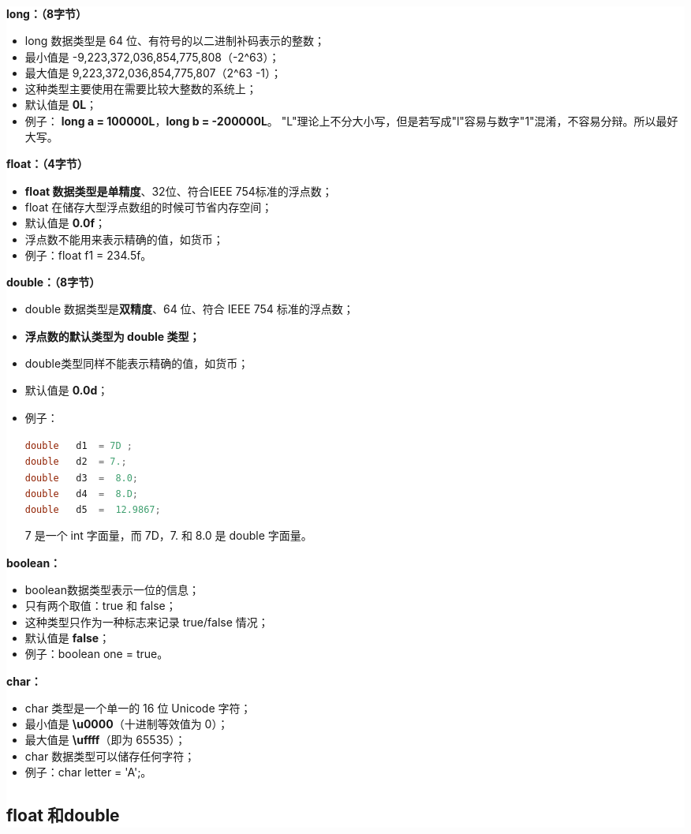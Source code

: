 **long：（8字节）**

- long 数据类型是 64 位、有符号的以二进制补码表示的整数；
- 最小值是 -9,223,372,036,854,775,808（-2^63）；
- 最大值是 9,223,372,036,854,775,807（2^63 -1）；
- 这种类型主要使用在需要比较大整数的系统上；
- 默认值是 **0L**；
- 例子： **long a = 100000L**，**long b = -200000L**。
  "L"理论上不分大小写，但是若写成"l"容易与数字"1"混淆，不容易分辩。所以最好大写。

**float：（4字节）**

- **float 数据类型是单精度**、32位、符合IEEE 754标准的浮点数；
- float 在储存大型浮点数组的时候可节省内存空间；
- 默认值是 **0.0f**；
- 浮点数不能用来表示精确的值，如货币；
- 例子：float f1 = 234.5f。

**double：（8字节）**

- double 数据类型是**双精度**、64 位、符合 IEEE 754 标准的浮点数；

- **浮点数的默认类型为 double 类型；**

- double类型同样不能表示精确的值，如货币；

- 默认值是 **0.0d**；

- 例子：

  ```java
  double   d1  = 7D ;
  double   d2  = 7.; 
  double   d3  =  8.0; 
  double   d4  =  8.D; 
  double   d5  =  12.9867; 
  ```

  7 是一个 int 字面量，而 7D，7. 和 8.0 是 double 字面量。

**boolean：**

- boolean数据类型表示一位的信息；
- 只有两个取值：true 和 false；
- 这种类型只作为一种标志来记录 true/false 情况；
- 默认值是 **false**；
- 例子：boolean one = true。

**char：**

- char 类型是一个单一的 16 位 Unicode 字符；
- 最小值是 **\u0000**（十进制等效值为 0）；
- 最大值是 **\uffff**（即为 65535）；
- char 数据类型可以储存任何字符；
- 例子：char letter = 'A';。



## float 和double
